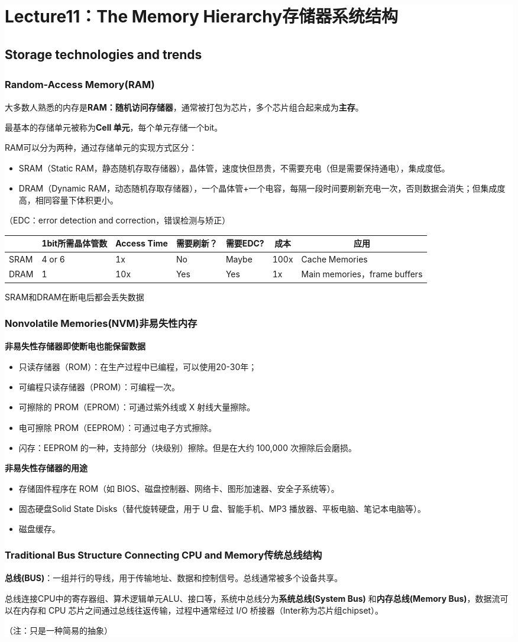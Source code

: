# Lecture11：The Memory Hierarchy存储器系统结构

## Storage technologies and trends

### Random-Access Memory(RAM)

大多数人熟悉的内存是**RAM：随机访问存储器**，通常被打包为芯片，多个芯片组合起来成为**主存**。

最基本的存储单元被称为**Cell 单元**，每个单元存储一个bit。

RAM可以分为两种，通过存储单元的实现方式区分：

- SRAM（Static RAM，静态随机存取存储器），晶体管，速度快但昂贵，不需要充电（但是需要保持通电），集成度低。

- DRAM（Dynamic RAM，动态随机存取存储器），一个晶体管+一个电容，每隔一段时间要刷新充电一次，否则数据会消失；但集成度高，相同容量下体积更小。

（EDC：error detection and correction，错误检测与矫正）

|      | 1bit所需晶体管数 | Access Time | 需要刷新？ | 需要EDC? | 成本   | 应用                          |
| ---- | ---------- | ----------- | ----- | ------ | ---- | --------------------------- |
| SRAM | 4 or 6     | 1x          | No    | Maybe  | 100x | Cache Memories              |
| DRAM | 1          | 10x         | Yes   | Yes    | 1x   | Main memories，frame buffers |

SRAM和DRAM在断电后都会丢失数据

### Nonvolatile Memories(NVM)非易失性内存

**非易失性存储器即使断电也能保留数据**

- 只读存储器（ROM）：在生产过程中已编程，可以使用20-30年；

- 可编程只读存储器（PROM）：可编程一次。

- 可擦除的 PROM（EPROM）：可通过紫外线或 X 射线大量擦除。

- 电可擦除 PROM（EEPROM）：可通过电子方式擦除。

- 闪存：EEPROM 的一种，支持部分（块级别）擦除。但是在大约 100,000 次擦除后会磨损。

**非易失性存储器的用途**

- 存储固件程序在 ROM（如 BIOS、磁盘控制器、网络卡、图形加速器、安全子系统等）。

- 固态硬盘Solid State Disks（替代旋转硬盘，用于 U 盘、智能手机、MP3 播放器、平板电脑、笔记本电脑等）。

- 磁盘缓存。

### Traditional Bus Structure Connecting CPU and Memory传统总线结构

**总线(BUS)**：一组并行的导线，用于传输地址、数据和控制信号。总线通常被多个设备共享。

总线连接CPU中的寄存器组、算术逻辑单元ALU、接口等，系统中总线分为**系统总线(System Bus)** 和**内存总线(Memory Bus)**，数据流可以在内存和 CPU 芯片之间通过总线往返传输，过程中通常经过 I/O 桥接器（Inter称为芯片组chipset）。

（注：只是一种简易的抽象）
